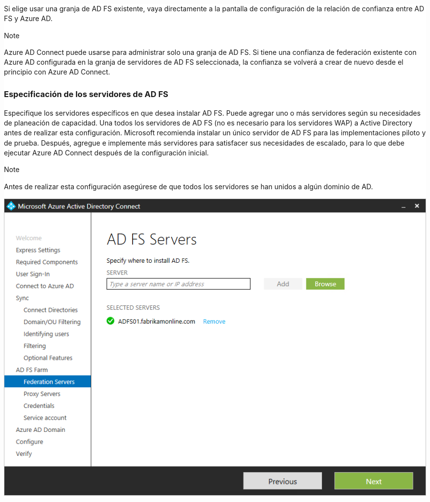 Si elige usar una granja de AD FS existente, vaya directamente a la pantalla de configuración de la relación de confianza entre AD FS y Azure AD.

>[!NOTE]
>Azure AD Connect puede usarse para administrar solo una granja de AD FS. Si tiene una confianza de federación existente con Azure AD configurada en la granja de servidores de AD FS seleccionada, la confianza se volverá a crear de nuevo desde el principio con Azure AD Connect.

### <a name="specify-the-ad-fs-servers"></a>Especificación de los servidores de AD FS
Especifique los servidores específicos en que desea instalar AD FS. Puede agregar uno o más servidores según su necesidades de planeación de capacidad. Una todos los servidores de AD FS (no es necesario para los servidores WAP) a Active Directory antes de realizar esta configuración. Microsoft recomienda instalar un único servidor de AD FS para las implementaciones piloto y de prueba. Después, agregue e implemente más servidores para satisfacer sus necesidades de escalado, para lo que debe ejecutar Azure AD Connect después de la configuración inicial.

> [!NOTE]
> Antes de realizar esta configuración asegúrese de que todos los servidores se han unidos a algún dominio de AD.
>
>

![Servidores de AD FS](./media/active-directory-aadconnect-get-started-custom/adfs2.png)
